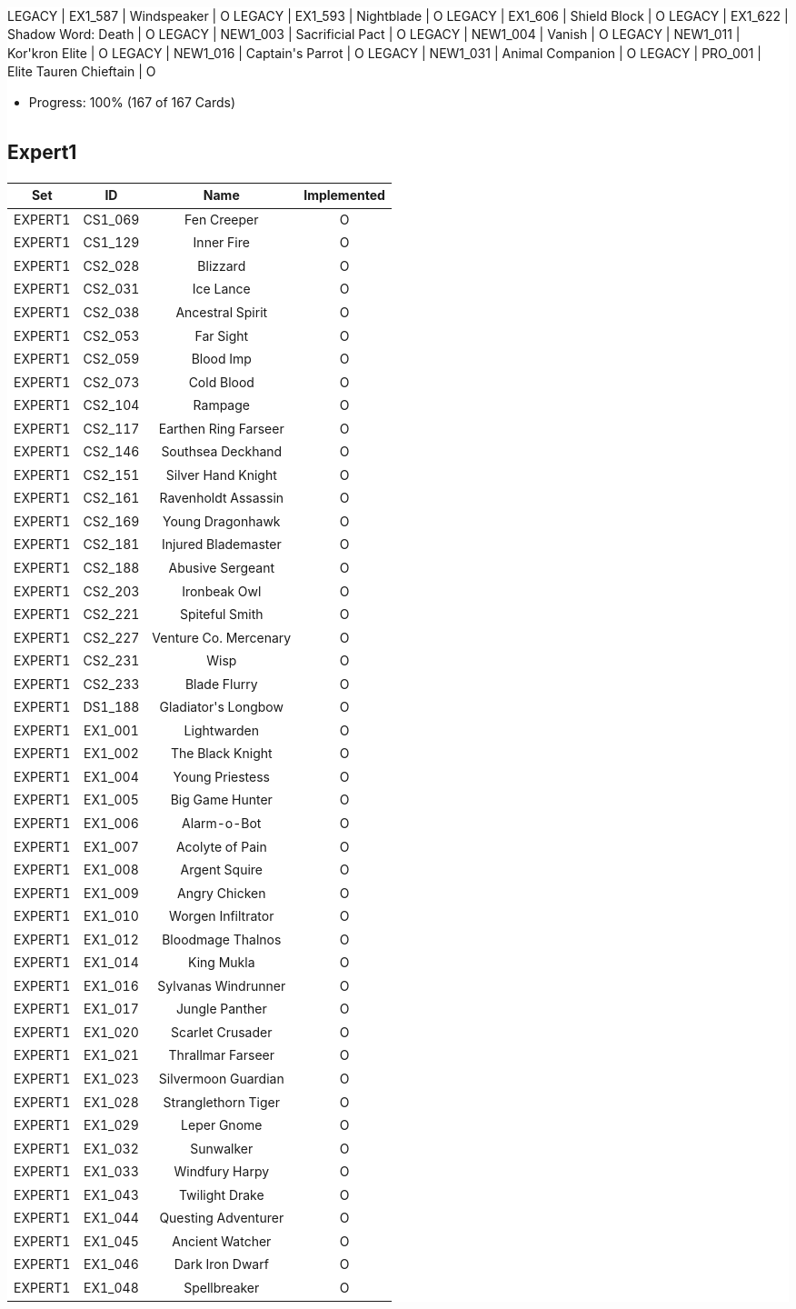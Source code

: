 LEGACY | EX1_587 | Windspeaker | O
LEGACY | EX1_593 | Nightblade | O
LEGACY | EX1_606 | Shield Block | O
LEGACY | EX1_622 | Shadow Word: Death | O
LEGACY | NEW1_003 | Sacrificial Pact | O
LEGACY | NEW1_004 | Vanish | O
LEGACY | NEW1_011 | Kor'kron Elite | O
LEGACY | NEW1_016 | Captain's Parrot | O
LEGACY | NEW1_031 | Animal Companion | O
LEGACY | PRO_001 | Elite Tauren Chieftain | O

- Progress: 100% (167 of 167 Cards)

## Expert1

Set | ID | Name | Implemented
:---: | :---: | :---: | :---:
EXPERT1 | CS1_069 | Fen Creeper | O
EXPERT1 | CS1_129 | Inner Fire | O
EXPERT1 | CS2_028 | Blizzard | O
EXPERT1 | CS2_031 | Ice Lance | O
EXPERT1 | CS2_038 | Ancestral Spirit | O
EXPERT1 | CS2_053 | Far Sight | O
EXPERT1 | CS2_059 | Blood Imp | O
EXPERT1 | CS2_073 | Cold Blood | O
EXPERT1 | CS2_104 | Rampage | O
EXPERT1 | CS2_117 | Earthen Ring Farseer | O
EXPERT1 | CS2_146 | Southsea Deckhand | O
EXPERT1 | CS2_151 | Silver Hand Knight | O
EXPERT1 | CS2_161 | Ravenholdt Assassin | O
EXPERT1 | CS2_169 | Young Dragonhawk | O
EXPERT1 | CS2_181 | Injured Blademaster | O
EXPERT1 | CS2_188 | Abusive Sergeant | O
EXPERT1 | CS2_203 | Ironbeak Owl | O
EXPERT1 | CS2_221 | Spiteful Smith | O
EXPERT1 | CS2_227 | Venture Co. Mercenary | O
EXPERT1 | CS2_231 | Wisp | O
EXPERT1 | CS2_233 | Blade Flurry | O
EXPERT1 | DS1_188 | Gladiator's Longbow | O
EXPERT1 | EX1_001 | Lightwarden | O
EXPERT1 | EX1_002 | The Black Knight | O
EXPERT1 | EX1_004 | Young Priestess | O
EXPERT1 | EX1_005 | Big Game Hunter | O
EXPERT1 | EX1_006 | Alarm-o-Bot | O
EXPERT1 | EX1_007 | Acolyte of Pain | O
EXPERT1 | EX1_008 | Argent Squire | O
EXPERT1 | EX1_009 | Angry Chicken | O
EXPERT1 | EX1_010 | Worgen Infiltrator | O
EXPERT1 | EX1_012 | Bloodmage Thalnos | O
EXPERT1 | EX1_014 | King Mukla | O
EXPERT1 | EX1_016 | Sylvanas Windrunner | O
EXPERT1 | EX1_017 | Jungle Panther | O
EXPERT1 | EX1_020 | Scarlet Crusader | O
EXPERT1 | EX1_021 | Thrallmar Farseer | O
EXPERT1 | EX1_023 | Silvermoon Guardian | O
EXPERT1 | EX1_028 | Stranglethorn Tiger | O
EXPERT1 | EX1_029 | Leper Gnome | O
EXPERT1 | EX1_032 | Sunwalker | O
EXPERT1 | EX1_033 | Windfury Harpy | O
EXPERT1 | EX1_043 | Twilight Drake | O
EXPERT1 | EX1_044 | Questing Adventurer | O
EXPERT1 | EX1_045 | Ancient Watcher | O
EXPERT1 | EX1_046 | Dark Iron Dwarf | O
EXPERT1 | EX1_048 | Spellbreaker | O